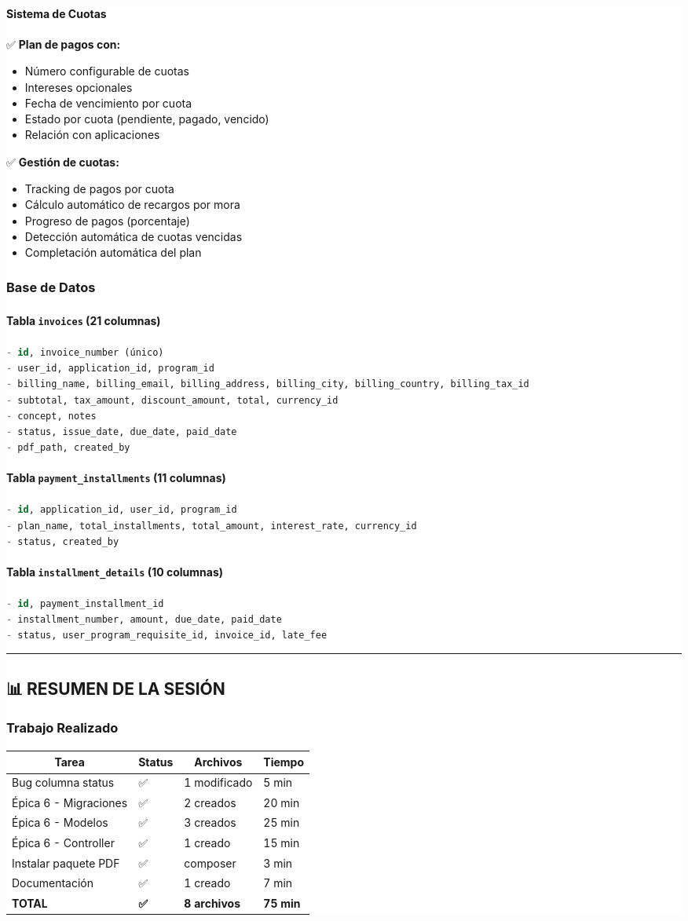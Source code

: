 #### Sistema de Cuotas
✅ **Plan de pagos con:**
- Número configurable de cuotas
- Intereses opcionales
- Fecha de vencimiento por cuota
- Estado por cuota (pendiente, pagado, vencido)
- Relación con aplicaciones

✅ **Gestión de cuotas:**
- Tracking de pagos por cuota
- Cálculo automático de recargos por mora
- Progreso de pagos (porcentaje)
- Detección automática de cuotas vencidas
- Completación automática del plan

### Base de Datos

#### Tabla `invoices` (21 columnas)
```sql
- id, invoice_number (único)
- user_id, application_id, program_id
- billing_name, billing_email, billing_address, billing_city, billing_country, billing_tax_id
- subtotal, tax_amount, discount_amount, total, currency_id
- concept, notes
- status, issue_date, due_date, paid_date
- pdf_path, created_by
```

#### Tabla `payment_installments` (11 columnas)
```sql
- id, application_id, user_id, program_id
- plan_name, total_installments, total_amount, interest_rate, currency_id
- status, created_by
```

#### Tabla `installment_details` (10 columnas)
```sql
- id, payment_installment_id
- installment_number, amount, due_date, paid_date
- status, user_program_requisite_id, invoice_id, late_fee
```

---

## 📊 RESUMEN DE LA SESIÓN

### Trabajo Realizado

| Tarea | Status | Archivos | Tiempo |
|-------|--------|----------|--------|
| Bug columna status | ✅ | 1 modificado | 5 min |
| Épica 6 - Migraciones | ✅ | 2 creados | 20 min |
| Épica 6 - Modelos | ✅ | 3 creados | 25 min |
| Épica 6 - Controller | ✅ | 1 creado | 15 min |
| Instalar paquete PDF | ✅ | composer | 3 min |
| Documentación | ✅ | 1 creado | 7 min |
| **TOTAL** | **✅** | **8 archivos** | **75 min** |

